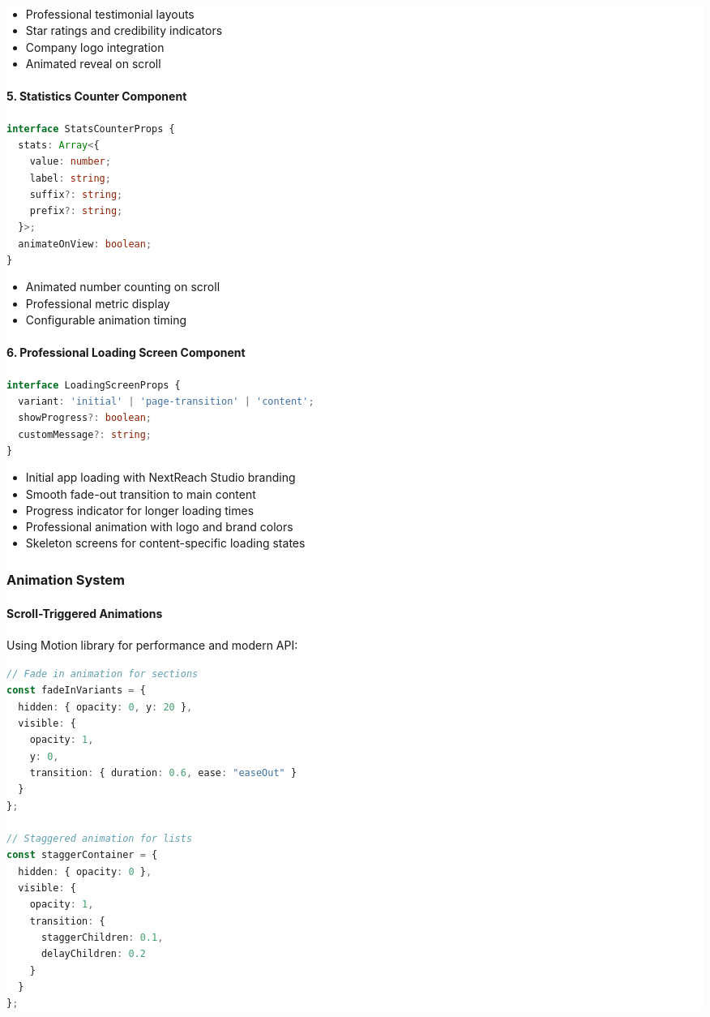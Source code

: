 - Professional testimonial layouts
- Star ratings and credibility indicators
- Company logo integration
- Animated reveal on scroll

#### 5. Statistics Counter Component
```typescript
interface StatsCounterProps {
  stats: Array<{
    value: number;
    label: string;
    suffix?: string;
    prefix?: string;
  }>;
  animateOnView: boolean;
}
```
- Animated number counting on scroll
- Professional metric display
- Configurable animation timing

#### 6. Professional Loading Screen Component
```typescript
interface LoadingScreenProps {
  variant: 'initial' | 'page-transition' | 'content';
  showProgress?: boolean;
  customMessage?: string;
}
```
- Initial app loading with NextReach Studio branding
- Smooth fade-out transition to main content
- Progress indicator for longer loading times
- Professional animation with logo and brand colors
- Skeleton screens for content-specific loading states

### Animation System

#### Scroll-Triggered Animations
Using Motion library for performance and modern API:

```typescript
// Fade in animation for sections
const fadeInVariants = {
  hidden: { opacity: 0, y: 20 },
  visible: { 
    opacity: 1, 
    y: 0,
    transition: { duration: 0.6, ease: "easeOut" }
  }
};

// Staggered animation for lists
const staggerContainer = {
  hidden: { opacity: 0 },
  visible: {
    opacity: 1,
    transition: {
      staggerChildren: 0.1,
      delayChildren: 0.2
    }
  }
};
```
